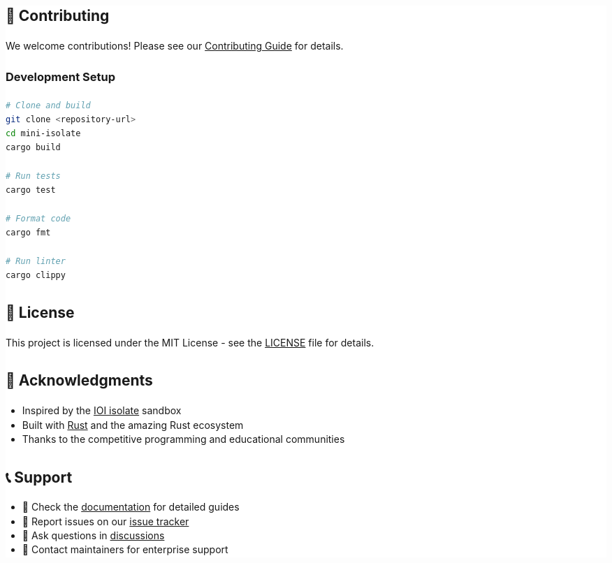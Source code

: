 ## 🤝 Contributing

We welcome contributions! Please see our [Contributing Guide](CONTRIBUTING.md) for details.

### Development Setup
```bash
# Clone and build
git clone <repository-url>
cd mini-isolate
cargo build

# Run tests
cargo test

# Format code
cargo fmt

# Run linter
cargo clippy
```

## 📄 License

This project is licensed under the MIT License - see the [LICENSE](LICENSE) file for details.

## 🙏 Acknowledgments

- Inspired by the [IOI isolate](https://github.com/ioi/isolate) sandbox
- Built with [Rust](https://www.rust-lang.org/) and the amazing Rust ecosystem
- Thanks to the competitive programming and educational communities

## 📞 Support

- 📖 Check the [documentation](docs/) for detailed guides
- 🐛 Report issues on our [issue tracker](issues)
- 💬 Ask questions in [discussions](discussions)
- 📧 Contact maintainers for enterprise support